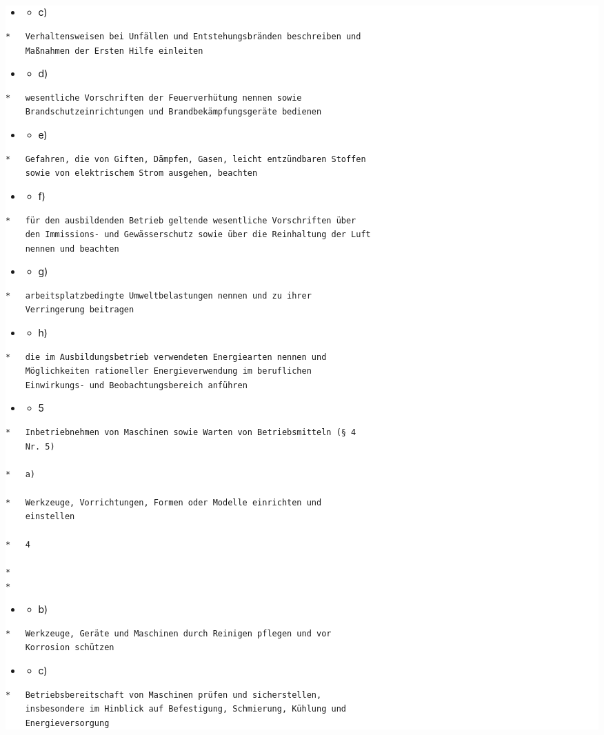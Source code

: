 
*    *   c)

    *   Verhaltensweisen bei Unfällen und Entstehungsbränden beschreiben und
        Maßnahmen der Ersten Hilfe einleiten


*    *   d)

    *   wesentliche Vorschriften der Feuerverhütung nennen sowie
        Brandschutzeinrichtungen und Brandbekämpfungsgeräte bedienen


*    *   e)

    *   Gefahren, die von Giften, Dämpfen, Gasen, leicht entzündbaren Stoffen
        sowie von elektrischem Strom ausgehen, beachten


*    *   f)

    *   für den ausbildenden Betrieb geltende wesentliche Vorschriften über
        den Immissions- und Gewässerschutz sowie über die Reinhaltung der Luft
        nennen und beachten


*    *   g)

    *   arbeitsplatzbedingte Umweltbelastungen nennen und zu ihrer
        Verringerung beitragen


*    *   h)

    *   die im Ausbildungsbetrieb verwendeten Energiearten nennen und
        Möglichkeiten rationeller Energieverwendung im beruflichen
        Einwirkungs- und Beobachtungsbereich anführen


*    *   5

    *   Inbetriebnehmen von Maschinen sowie Warten von Betriebsmitteln (§ 4
        Nr. 5)

    *   a)

    *   Werkzeuge, Vorrichtungen, Formen oder Modelle einrichten und
        einstellen

    *   4

    *
    *

*    *   b)

    *   Werkzeuge, Geräte und Maschinen durch Reinigen pflegen und vor
        Korrosion schützen


*    *   c)

    *   Betriebsbereitschaft von Maschinen prüfen und sicherstellen,
        insbesondere im Hinblick auf Befestigung, Schmierung, Kühlung und
        Energieversorgung
